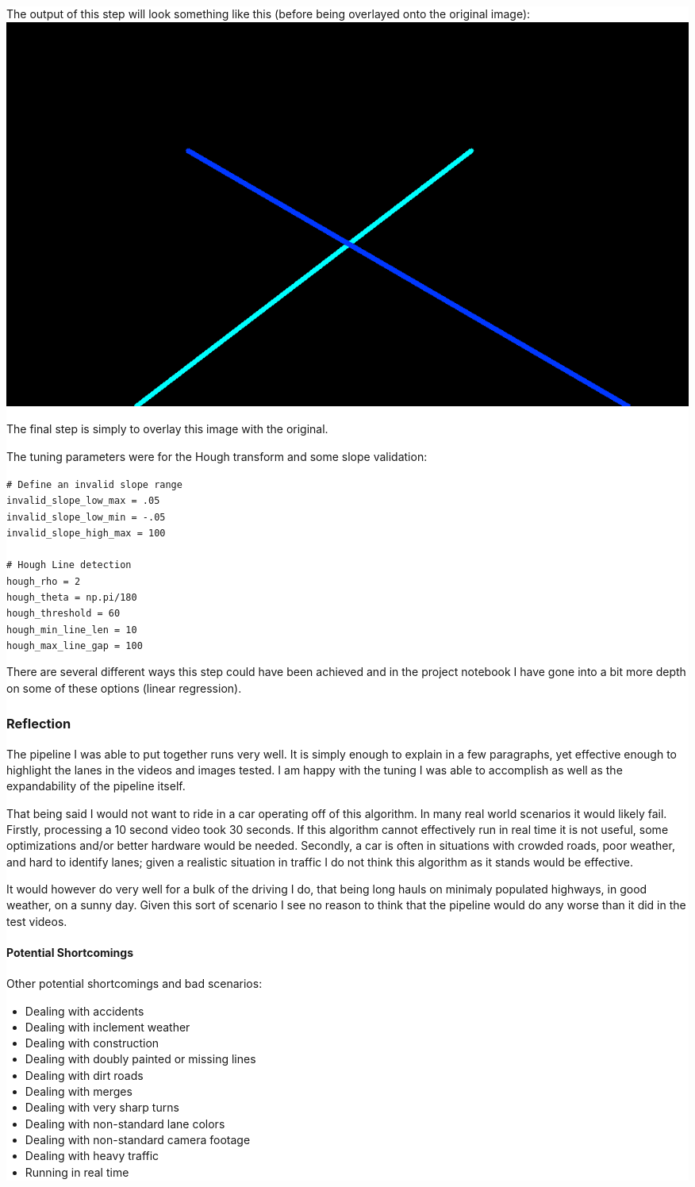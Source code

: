 The output of this step will look something like this (before being overlayed onto the original image):
![step7]

The final step is simply to overlay this image with the original.

The tuning parameters were for the Hough transform and some slope validation:
   
    # Define an invalid slope range 
    invalid_slope_low_max = .05
    invalid_slope_low_min = -.05
    invalid_slope_high_max = 100 
    
    # Hough Line detection
    hough_rho = 2
    hough_theta = np.pi/180 
    hough_threshold = 60
    hough_min_line_len = 10
    hough_max_line_gap = 100

There are several different ways this step could have been achieved and in the project notebook I have gone into a bit more depth on some of these options (linear regression).


<video width="960" height="540" controls type='video/mp4'>
  <source src="results/yellow.mp4">
</video>


### Reflection

The pipeline I was able to put together runs very well. It is simply enough to explain in a few paragraphs, yet effective enough to highlight the lanes in the videos and images tested. I am happy with the tuning I was able to accomplish as well as the expandability of the pipeline itself.

That being said I would not want to ride in a car operating off of this algorithm. In many real world scenarios it would likely fail. Firstly, processing a 10 second video took 30 seconds. If this algorithm cannot effectively run in real time it is not useful, some optimizations and/or better hardware would be needed. Secondly, a car is often in situations with crowded roads, poor weather, and hard to identify lanes; given a realistic situation in traffic I do not think this algorithm as it stands would be effective.

It would however do very well for a bulk of the driving I do, that being long hauls on minimaly populated highways, in good weather, on a sunny day. Given this sort of scenario I see no reason to think that the pipeline would do any worse than it did in the test videos.

#### Potential Shortcomings

Other potential shortcomings and bad scenarios:
- Dealing with accidents
- Dealing with inclement weather
- Dealing with construction
- Dealing with doubly painted or missing lines
- Dealing with dirt roads
- Dealing with merges
- Dealing with very sharp turns
- Dealing with non-standard lane colors
- Dealing with non-standard camera footage
- Dealing with heavy traffic
- Running in real time


[step0]: ./results/process-step-0.jpg "Pipeline 0"
[step1]: ./results/process-step-1.jpg "Pipeline 1"
[step2]: ./results/process-step-2.jpg "Pipeline 2"
[step3]: ./results/process-step-3.jpg "Pipeline 3"
[step4]: ./results/process-step-4.jpg "Pipeline 4"
[step5]: ./results/process-step-5.jpg "Pipeline 5"
[step6]: ./results/process-step-6.jpg "Pipeline 6"
[step7]: ./results/process-step-7.jpg "Pipeline 7"
[step8]: ./results/process-step-8.jpg "Pipeline 8"
[image1]: ./results/solidWhiteCurve.jpg "Test Image 1"
[image2]: ./results/solidWhiteRight.jpg "Test Image 2"
[image3]: ./results/solidYellowCurve.jpg "Test Image 3"
[image4]: ./results/solidYellowCurve2.jpg "Test Image 4"
[image5]: ./results/solidYellowLeft.jpg "Test Image 5"
[image6]: ./results/whiteCarLaneSwitch.jpg "Test Image 6"